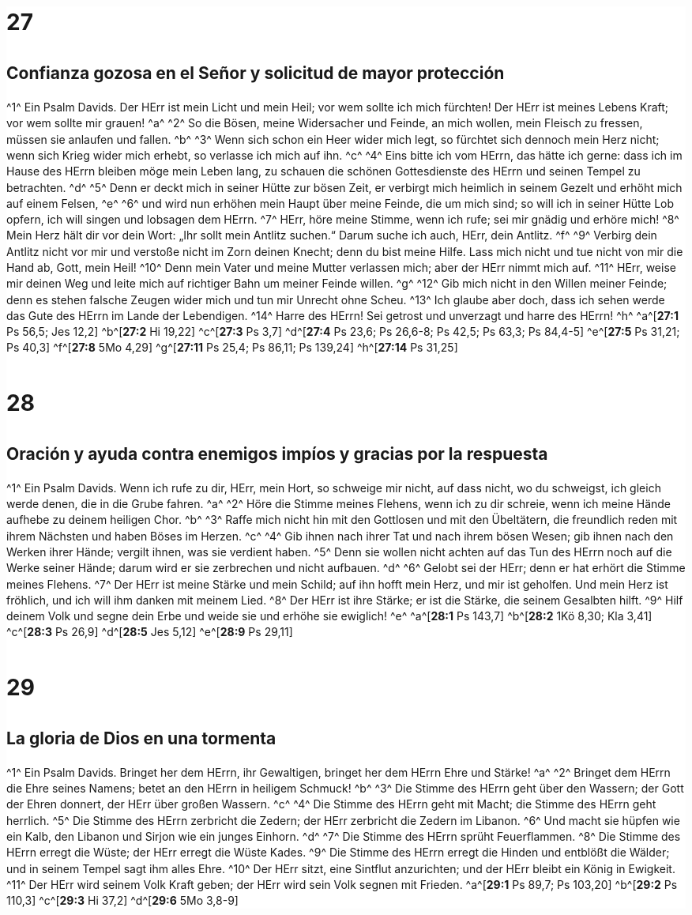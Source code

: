 # 27
## Confianza gozosa en el Señor y solicitud de mayor protección
^1^ Ein Psalm Davids. Der HErr ist mein Licht und mein Heil; vor wem sollte ich mich fürchten! Der HErr ist meines Lebens Kraft; vor wem sollte mir grauen! ^a^ ^2^ So die Bösen, meine Widersacher und Feinde, an mich wollen, mein Fleisch zu fressen, müssen sie anlaufen und fallen. ^b^ ^3^ Wenn sich schon ein Heer wider mich legt, so fürchtet sich dennoch mein Herz nicht; wenn sich Krieg wider mich erhebt, so verlasse ich mich auf ihn. ^c^ ^4^ Eins bitte ich vom HErrn, das hätte ich gerne: dass ich im Hause des HErrn bleiben möge mein Leben lang, zu schauen die schönen Gottesdienste des HErrn und seinen Tempel zu betrachten. ^d^ ^5^ Denn er deckt mich in seiner Hütte zur bösen Zeit, er verbirgt mich heimlich in seinem Gezelt und erhöht mich auf einem Felsen, ^e^ ^6^ und wird nun erhöhen mein Haupt über meine Feinde, die um mich sind; so will ich in seiner Hütte Lob opfern, ich will singen und lobsagen dem HErrn. ^7^ HErr, höre meine Stimme, wenn ich rufe; sei mir gnädig und erhöre mich! ^8^ Mein Herz hält dir vor dein Wort: „Ihr sollt mein Antlitz suchen.“ Darum suche ich auch, HErr, dein Antlitz. ^f^ ^9^ Verbirg dein Antlitz nicht vor mir und verstoße nicht im Zorn deinen Knecht; denn du bist meine Hilfe. Lass mich nicht und tue nicht von mir die Hand ab, Gott, mein Heil! ^10^ Denn mein Vater und meine Mutter verlassen mich; aber der HErr nimmt mich auf. ^11^ HErr, weise mir deinen Weg und leite mich auf richtiger Bahn um meiner Feinde willen. ^g^ ^12^ Gib mich nicht in den Willen meiner Feinde; denn es stehen falsche Zeugen wider mich und tun mir Unrecht ohne Scheu. ^13^ Ich glaube aber doch, dass ich sehen werde das Gute des HErrn im Lande der Lebendigen. ^14^ Harre des HErrn! Sei getrost und unverzagt und harre des HErrn! ^h^ 
^a^[**27:1** Ps 56,5; Jes 12,2] ^b^[**27:2** Hi 19,22] ^c^[**27:3** Ps 3,7] ^d^[**27:4** Ps 23,6; Ps 26,6-8; Ps 42,5; Ps 63,3; Ps 84,4-5] ^e^[**27:5** Ps 31,21; Ps 40,3] ^f^[**27:8** 5Mo 4,29] ^g^[**27:11** Ps 25,4; Ps 86,11; Ps 139,24] ^h^[**27:14** Ps 31,25]

# 28
## Oración y ayuda contra enemigos impíos y gracias por la respuesta
^1^ Ein Psalm Davids. Wenn ich rufe zu dir, HErr, mein Hort, so schweige mir nicht, auf dass nicht, wo du schweigst, ich gleich werde denen, die in die Grube fahren. ^a^ ^2^ Höre die Stimme meines Flehens, wenn ich zu dir schreie, wenn ich meine Hände aufhebe zu deinem heiligen Chor. ^b^ ^3^ Raffe mich nicht hin mit den Gottlosen und mit den Übeltätern, die freundlich reden mit ihrem Nächsten und haben Böses im Herzen. ^c^ ^4^ Gib ihnen nach ihrer Tat und nach ihrem bösen Wesen; gib ihnen nach den Werken ihrer Hände; vergilt ihnen, was sie verdient haben. ^5^ Denn sie wollen nicht achten auf das Tun des HErrn noch auf die Werke seiner Hände; darum wird er sie zerbrechen und nicht aufbauen. ^d^ ^6^ Gelobt sei der HErr; denn er hat erhört die Stimme meines Flehens. ^7^ Der HErr ist meine Stärke und mein Schild; auf ihn hofft mein Herz, und mir ist geholfen. Und mein Herz ist fröhlich, und ich will ihm danken mit meinem Lied. ^8^ Der HErr ist ihre Stärke; er ist die Stärke, die seinem Gesalbten hilft. ^9^ Hilf deinem Volk und segne dein Erbe und weide sie und erhöhe sie ewiglich! ^e^ 
^a^[**28:1** Ps 143,7] ^b^[**28:2** 1Kö 8,30; Kla 3,41] ^c^[**28:3** Ps 26,9] ^d^[**28:5** Jes 5,12] ^e^[**28:9** Ps 29,11]

# 29
## La gloria de Dios en una tormenta
^1^ Ein Psalm Davids. Bringet her dem HErrn, ihr Gewaltigen, bringet her dem HErrn Ehre und Stärke! ^a^ ^2^ Bringet dem HErrn die Ehre seines Namens; betet an den HErrn in heiligem Schmuck! ^b^ ^3^ Die Stimme des HErrn geht über den Wassern; der Gott der Ehren donnert, der HErr über großen Wassern. ^c^ ^4^ Die Stimme des HErrn geht mit Macht; die Stimme des HErrn geht herrlich. ^5^ Die Stimme des HErrn zerbricht die Zedern; der HErr zerbricht die Zedern im Libanon. ^6^ Und macht sie hüpfen wie ein Kalb, den Libanon und Sirjon wie ein junges Einhorn. ^d^ ^7^ Die Stimme des HErrn sprüht Feuerflammen. ^8^ Die Stimme des HErrn erregt die Wüste; der HErr erregt die Wüste Kades. ^9^ Die Stimme des HErrn erregt die Hinden und entblößt die Wälder; und in seinem Tempel sagt ihm alles Ehre. ^10^ Der HErr sitzt, eine Sintflut anzurichten; und der HErr bleibt ein König in Ewigkeit. ^11^ Der HErr wird seinem Volk Kraft geben; der HErr wird sein Volk segnen mit Frieden.
^a^[**29:1** Ps 89,7; Ps 103,20] ^b^[**29:2** Ps 110,3] ^c^[**29:3** Hi 37,2] ^d^[**29:6** 5Mo 3,8-9]
